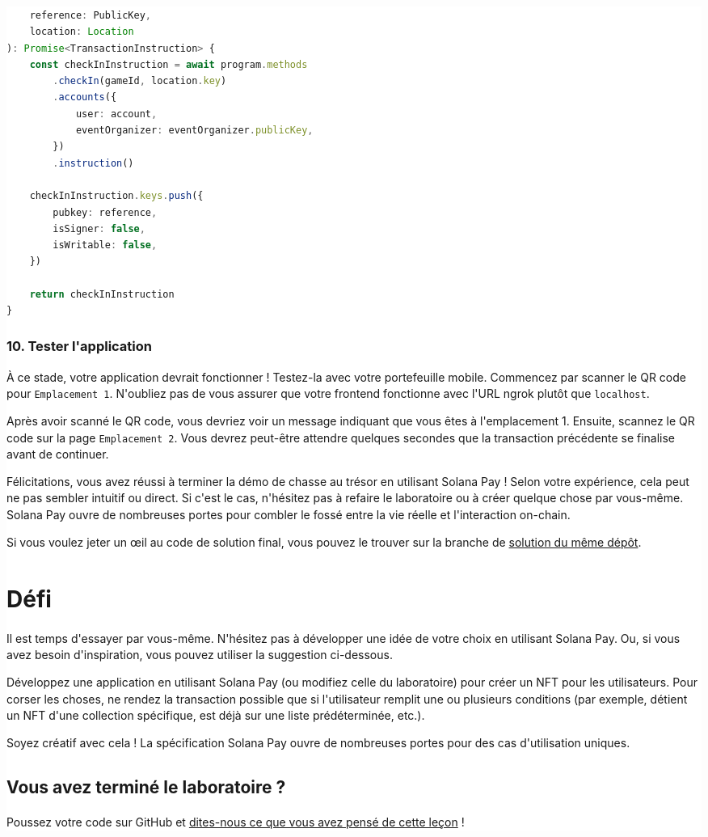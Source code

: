 ```typescript
    reference: PublicKey,
    location: Location
): Promise<TransactionInstruction> {
    const checkInInstruction = await program.methods
        .checkIn(gameId, location.key)
        .accounts({
            user: account,
            eventOrganizer: eventOrganizer.publicKey,
        })
        .instruction()

    checkInInstruction.keys.push({
        pubkey: reference,
        isSigner: false,
        isWritable: false,
    })

    return checkInInstruction
}
```

### 10. Tester l'application

À ce stade, votre application devrait fonctionner ! Testez-la avec votre portefeuille mobile. Commencez par scanner le QR code pour `Emplacement 1`. N'oubliez pas de vous assurer que votre frontend fonctionne avec l'URL ngrok plutôt que `localhost`.

Après avoir scanné le QR code, vous devriez voir un message indiquant que vous êtes à l'emplacement 1. Ensuite, scannez le QR code sur la page `Emplacement 2`. Vous devrez peut-être attendre quelques secondes que la transaction précédente se finalise avant de continuer.

Félicitations, vous avez réussi à terminer la démo de chasse au trésor en utilisant Solana Pay ! Selon votre expérience, cela peut ne pas sembler intuitif ou direct. Si c'est le cas, n'hésitez pas à refaire le laboratoire ou à créer quelque chose par vous-même. Solana Pay ouvre de nombreuses portes pour combler le fossé entre la vie réelle et l'interaction on-chain.

Si vous voulez jeter un œil au code de solution final, vous pouvez le trouver sur la branche de [solution du même dépôt](https://github.com/Unboxed-Software/solana-scavenger-hunt-app/tree/solution).

# Défi

Il est temps d'essayer par vous-même. N'hésitez pas à développer une idée de votre choix en utilisant Solana Pay. Ou, si vous avez besoin d'inspiration, vous pouvez utiliser la suggestion ci-dessous.

Développez une application en utilisant Solana Pay (ou modifiez celle du laboratoire) pour créer un NFT pour les utilisateurs. Pour corser les choses, ne rendez la transaction possible que si l'utilisateur remplit une ou plusieurs conditions (par exemple, détient un NFT d'une collection spécifique, est déjà sur une liste prédéterminée, etc.).

Soyez créatif avec cela ! La spécification Solana Pay ouvre de nombreuses portes pour des cas d'utilisation uniques.

## Vous avez terminé le laboratoire ?

Poussez votre code sur GitHub et [dites-nous ce que vous avez pensé de cette leçon](https://form.typeform.com/to/IPH0UGz7#answers-lesson=3c7e5796-c433-4575-93e1-1429f718aa10) !